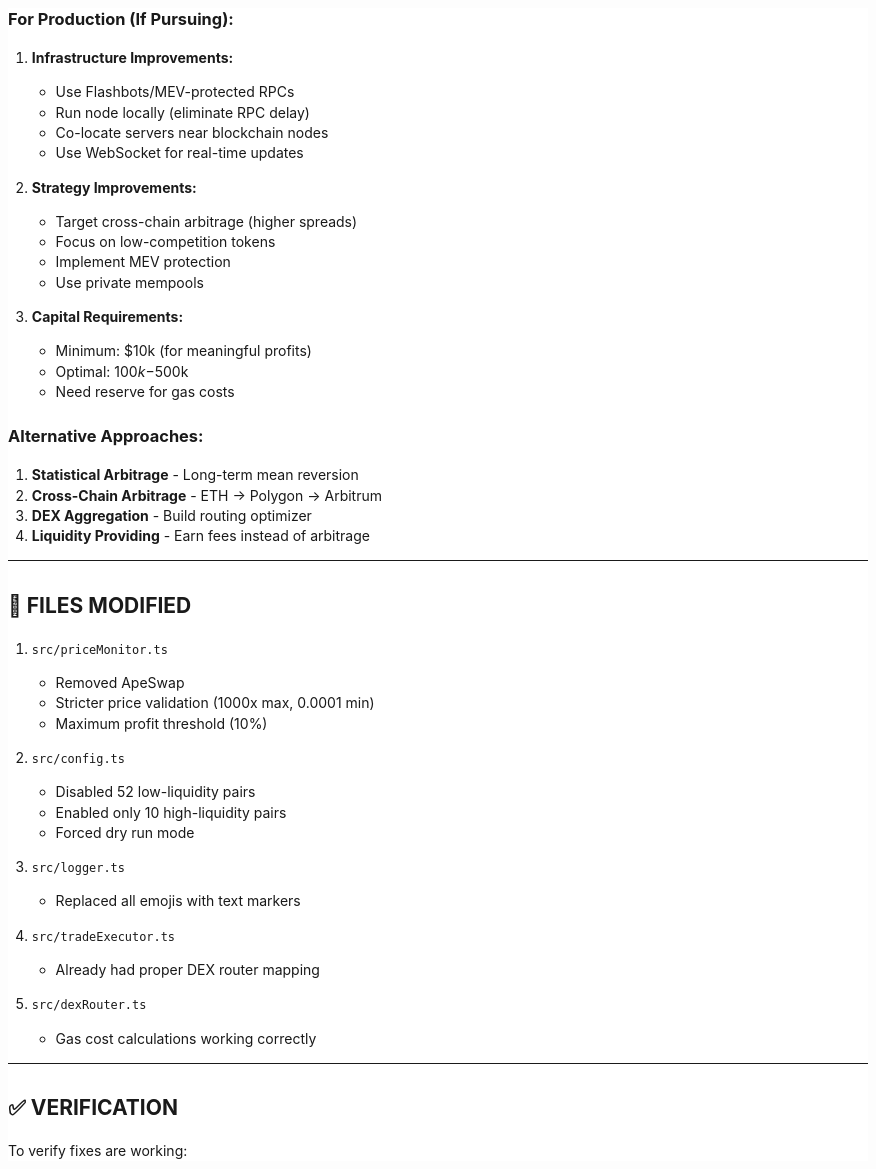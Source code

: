 ### For Production (If Pursuing):
1. **Infrastructure Improvements:**
   - Use Flashbots/MEV-protected RPCs
   - Run node locally (eliminate RPC delay)
   - Co-locate servers near blockchain nodes
   - Use WebSocket for real-time updates

2. **Strategy Improvements:**
   - Target cross-chain arbitrage (higher spreads)
   - Focus on low-competition tokens
   - Implement MEV protection
   - Use private mempools

3. **Capital Requirements:**
   - Minimum: $10k (for meaningful profits)
   - Optimal: $100k-$500k
   - Need reserve for gas costs

### Alternative Approaches:
1. **Statistical Arbitrage** - Long-term mean reversion
2. **Cross-Chain Arbitrage** - ETH → Polygon → Arbitrum
3. **DEX Aggregation** - Build routing optimizer
4. **Liquidity Providing** - Earn fees instead of arbitrage

---

## 📁 FILES MODIFIED

1. `src/priceMonitor.ts`
   - Removed ApeSwap
   - Stricter price validation (1000x max, 0.0001 min)
   - Maximum profit threshold (10%)

2. `src/config.ts`
   - Disabled 52 low-liquidity pairs
   - Enabled only 10 high-liquidity pairs
   - Forced dry run mode

3. `src/logger.ts`
   - Replaced all emojis with text markers

4. `src/tradeExecutor.ts`
   - Already had proper DEX router mapping

5. `src/dexRouter.ts`
   - Gas cost calculations working correctly

---

## ✅ VERIFICATION

To verify fixes are working:
